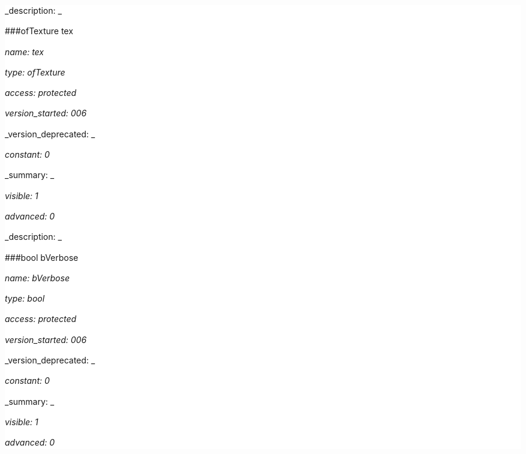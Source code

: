 _description: _















###ofTexture tex

_name: tex_

_type: ofTexture_

_access: protected_

_version_started: 006_

_version_deprecated: _

_constant: 0_

_summary: _

_visible: 1_

_advanced: 0_



_description: _















###bool bVerbose

_name: bVerbose_

_type: bool_

_access: protected_

_version_started: 006_

_version_deprecated: _

_constant: 0_

_summary: _

_visible: 1_

_advanced: 0_
